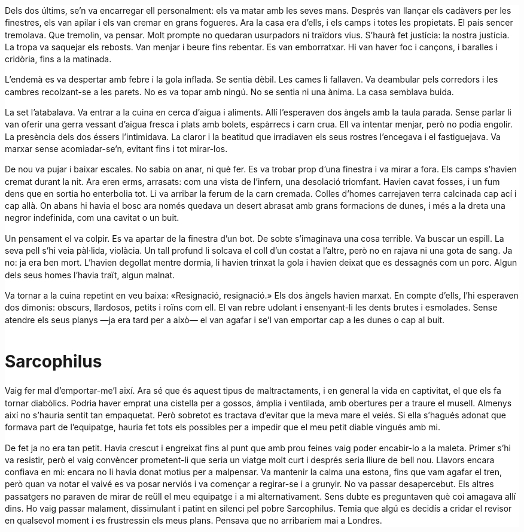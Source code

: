 Dels dos últims, se’n va encarregar ell personalment: els va matar amb les seves mans. Després van llançar els cadàvers per les finestres, els van apilar i els van cremar en grans fogueres. Ara la casa era d’ells, i els camps i totes les propietats. El país sencer tremolava. Que tremolin, va pensar. Molt prompte no quedaran usurpadors ni traïdors vius. S’haurà fet justícia: la nostra justícia. La tropa va saquejar els rebosts. Van menjar i beure fins rebentar. Es van emborratxar. Hi van haver foc i cançons, i baralles i cridòria, fins a la matinada.

L’endemà es va despertar amb febre i la gola inflada. Se sentia dèbil. Les cames li fallaven. Va deambular pels corredors i les cambres recolzant-se a les parets. No es va topar amb ningú. No se sentia ni una ànima. La casa semblava buida.

La set l’atabalava. Va entrar a la cuina en cerca d’aigua i aliments. Allí l’esperaven dos àngels amb la taula parada. Sense parlar li van oferir una gerra vessant d’aigua fresca i plats amb bolets, espàrrecs i carn crua. Ell va intentar menjar, però no podia engolir. La presència dels dos éssers l’intimidava. La claror i la beatitud que irradiaven els seus rostres l’encegava i el fastiguejava. Va marxar sense acomiadar-se’n, evitant fins i tot mirar-los.

De nou va pujar i baixar escales. No sabia on anar, ni què fer. Es va trobar prop d’una finestra i va mirar a fora. Els camps s’havien cremat durant la nit. Ara eren erms, arrasats: com una vista de l’infern, una desolació triomfant. Havien cavat fosses, i un fum dens que en sortia ho enterbolia tot. Li va arribar la ferum de la carn cremada. Colles d’homes carrejaven terra calcinada cap ací i cap allà. On abans hi havia el bosc ara només quedava un desert abrasat amb grans formacions de dunes, i més a la dreta una negror indefinida, com una cavitat o un buit.

Un pensament el va colpir. Es va apartar de la finestra d’un bot. De sobte s’imaginava una cosa terrible. Va buscar un espill. La seva pell s’hi veia pàl·lida, violàcia. Un tall profund li solcava el coll d’un costat a l’altre, però no en rajava ni una gota de sang. Ja no: ja era ben mort. L’havien degollat mentre dormia, li havien trinxat la gola i havien deixat que es dessagnés com un porc. Algun dels seus homes l’havia traït, algun malnat.

Va tornar a la cuina repetint en veu baixa: «Resignació, resignació.» Els dos àngels havien marxat. En compte d’ells, l’hi esperaven dos dimonis: obscurs, llardosos, petits i roïns com ell. El van rebre udolant i ensenyant-li les dents brutes i esmolades. Sense atendre els seus planys —ja era tard per a això— el van agafar i se’l van emportar cap a les dunes o cap al buit.

# Sarcophilus

Vaig fer mal d’emportar-me’l així. Ara sé que és aquest tipus de maltractaments, i en general la vida en captivitat, el que els fa tornar diabòlics. Podria haver emprat una cistella per a gossos, àmplia i ventilada, amb obertures per a traure el musell. Almenys així no s’hauria sentit tan empaquetat. Però sobretot es tractava d’evitar que la meva mare el veiés. Si ella s’hagués adonat que formava part de l’equipatge, hauria fet tots els possibles per a impedir que el meu petit diable vingués amb mi.

De fet ja no era tan petit. Havia crescut i engreixat fins al punt que amb prou feines vaig poder encabir-lo a la maleta. Primer s’hi va resistir, però el vaig convèncer prometent-li que seria un viatge molt curt i després seria lliure de bell nou. Llavors encara confiava en mi: encara no li havia donat motius per a malpensar. Va mantenir la calma una estona, fins que vam agafar el tren, però quan va notar el vaivé es va posar nerviós i va començar a regirar-se i a grunyir. No va passar desapercebut. Els altres passatgers no paraven de mirar de reüll el meu equipatge i a mi alternativament. Sens dubte es preguntaven què coi amagava allí dins. Ho vaig passar malament, dissimulant i patint en silenci pel pobre Sarcophilus. Temia que algú es decidís a cridar el revisor en qualsevol moment i es frustressin els meus plans. Pensava que no arribaríem mai a Londres.
